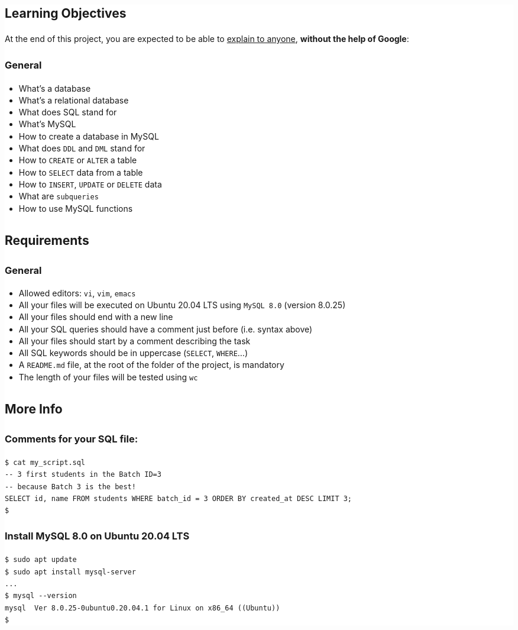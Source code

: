 <h2>Learning Objectives</h2>

<p>At the end of this project, you are expected to be able to <a href="/rltoken/6bUOgrGi5Yd_I65Jp9bAfg" title="explain to anyone" target="_blank">explain to anyone</a>, <strong>without the help of Google</strong>:</p>

<h3>General</h3>

<ul>
<li>What&rsquo;s a database</li>
<li>What&rsquo;s a relational database</li>
<li>What does SQL stand for</li>
<li>What&rsquo;s MySQL</li>
<li>How to create a database in MySQL</li>
<li>What does <code>DDL</code> and <code>DML</code> stand for</li>
<li>How to <code>CREATE</code> or <code>ALTER</code> a table</li>
<li>How to <code>SELECT</code> data from a table</li>
<li>How to <code>INSERT</code>, <code>UPDATE</code> or <code>DELETE</code> data</li>
<li>What are <code>subqueries</code></li>
<li>How to use MySQL functions</li>
</ul>

<h2>Requirements</h2>

<h3>General</h3>

<ul>
<li>Allowed editors: <code>vi</code>, <code>vim</code>, <code>emacs</code></li>
<li>All your files will be executed on Ubuntu 20.04 LTS using <code>MySQL 8.0</code> (version 8.0.25)</li>
<li>All your files should end with a new line</li>
<li>All your SQL queries should have a comment just before (i.e. syntax above)</li>
<li>All your files should start by a comment describing the task</li>
<li>All SQL keywords should be in uppercase (<code>SELECT</code>, <code>WHERE</code>&hellip;)</li>
<li>A <code>README.md</code> file, at the root of the folder of the project, is mandatory</li>
<li>The length of your files will be tested using <code>wc</code></li>
</ul>

<h2>More Info</h2>

<h3>Comments for your SQL file:</h3>

<pre><code>$ cat my_script.sql
-- 3 first students in the Batch ID=3
-- because Batch 3 is the best!
SELECT id, name FROM students WHERE batch_id = 3 ORDER BY created_at DESC LIMIT 3;
$
</code></pre>

<h3>Install MySQL 8.0 on Ubuntu 20.04 LTS</h3>

<pre><code>$ sudo apt update
$ sudo apt install mysql-server
...
$ mysql --version
mysql  Ver 8.0.25-0ubuntu0.20.04.1 for Linux on x86_64 ((Ubuntu))
$
</code></pre>
